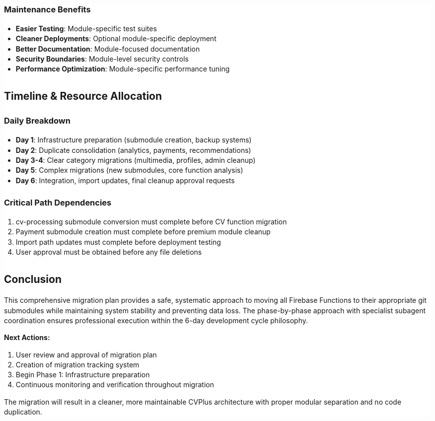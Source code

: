 ### Maintenance Benefits
- **Easier Testing**: Module-specific test suites
- **Cleaner Deployments**: Optional module-specific deployment
- **Better Documentation**: Module-focused documentation
- **Security Boundaries**: Module-level security controls
- **Performance Optimization**: Module-specific performance tuning

## Timeline & Resource Allocation

### Daily Breakdown
- **Day 1**: Infrastructure preparation (submodule creation, backup systems)
- **Day 2**: Duplicate consolidation (analytics, payments, recommendations)
- **Day 3-4**: Clear category migrations (multimedia, profiles, admin cleanup)
- **Day 5**: Complex migrations (new submodules, core function analysis)
- **Day 6**: Integration, import updates, final cleanup approval requests

### Critical Path Dependencies
1. cv-processing submodule conversion must complete before CV function migration
2. Payment submodule creation must complete before premium module cleanup
3. Import path updates must complete before deployment testing
4. User approval must be obtained before any file deletions

## Conclusion

This comprehensive migration plan provides a safe, systematic approach to moving all Firebase Functions to their appropriate git submodules while maintaining system stability and preventing data loss. The phase-by-phase approach with specialist subagent coordination ensures professional execution within the 6-day development cycle philosophy.

**Next Actions:**
1. User review and approval of migration plan
2. Creation of migration tracking system
3. Begin Phase 1: Infrastructure preparation
4. Continuous monitoring and verification throughout migration

The migration will result in a cleaner, more maintainable CVPlus architecture with proper modular separation and no code duplication.